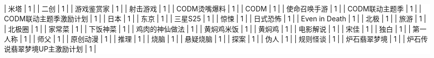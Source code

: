 | 米塔 | 1 |
| 二创 | 1 |
| 游戏鉴赏家 | 1 |
| 射击游戏 | 1 |
| CODM烫嘴爆料 | 1 |
| CODM | 1 |
| 使命召唤手游 | 1 |
| CODM联动主题季 | 1 |
| CODM联动主题季激励计划 | 1 |
| 日本 | 1 |
| 东京 | 1 |
| 三星S25 | 1 |
| 惊悚 | 1 |
| 日式恐怖 | 1 |
| Even in Death | 1 |
| 北极 | 1 |
| 旅游 | 1 |
| 北极圈 | 1 |
| 家常菜 | 1 |
| 下饭神菜 | 1 |
| 鸡肉的神仙做法 | 1 |
| 黄焖鸡米饭 | 1 |
| 黄焖鸡 | 1 |
| 电影解说 | 1 |
| 宋佳 | 1 |
| 独白 | 1 |
| 第一人称 | 1 |
| 师父 | 1 |
| 原创动漫 | 1 |
| 推理 | 1 |
| 烧脑 | 1 |
| 悬疑烧脑 | 1 |
| 探案 | 1 |
| 伪人 | 1 |
| 规则怪谈 | 1 |
| 炉石翡翠梦境 | 1 |
| 炉石传说翡翠梦境UP主激励计划 | 1 |